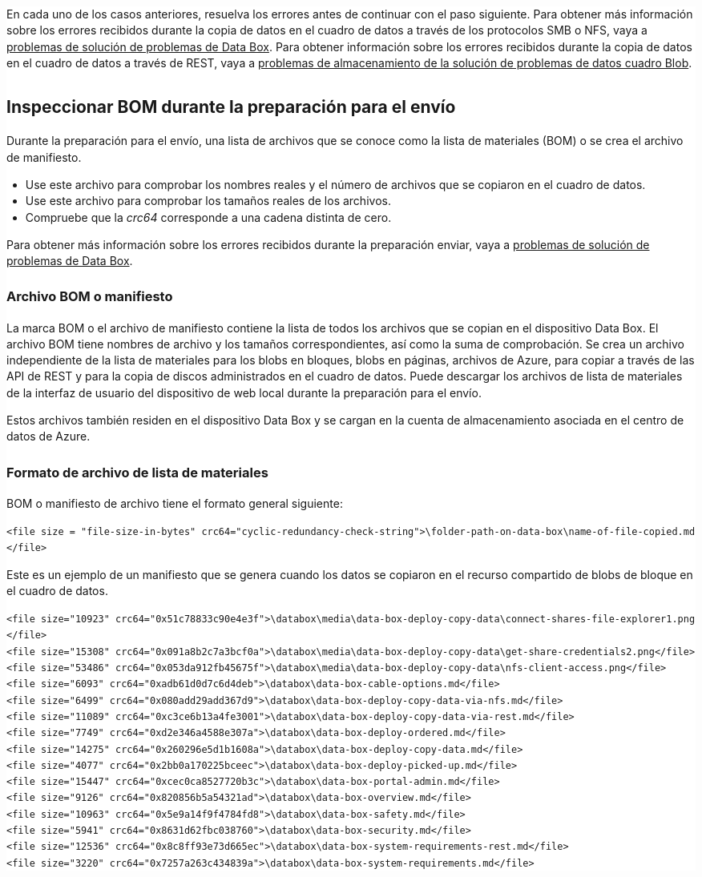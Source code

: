 En cada uno de los casos anteriores, resuelva los errores antes de continuar con el paso siguiente. Para obtener más información sobre los errores recibidos durante la copia de datos en el cuadro de datos a través de los protocolos SMB o NFS, vaya a [problemas de solución de problemas de Data Box](data-box-troubleshoot.md). Para obtener información sobre los errores recibidos durante la copia de datos en el cuadro de datos a través de REST, vaya a [problemas de almacenamiento de la solución de problemas de datos cuadro Blob](data-box-troubleshoot-rest.md).

## <a name="inspect-bom-during-prepare-to-ship"></a>Inspeccionar BOM durante la preparación para el envío

Durante la preparación para el envío, una lista de archivos que se conoce como la lista de materiales (BOM) o se crea el archivo de manifiesto.

- Use este archivo para comprobar los nombres reales y el número de archivos que se copiaron en el cuadro de datos.
- Use este archivo para comprobar los tamaños reales de los archivos.
- Compruebe que la *crc64* corresponde a una cadena distinta de cero. 

Para obtener más información sobre los errores recibidos durante la preparación enviar, vaya a [problemas de solución de problemas de Data Box](data-box-troubleshoot.md).

### <a name="bom-or-manifest-file"></a>Archivo BOM o manifiesto

La marca BOM o el archivo de manifiesto contiene la lista de todos los archivos que se copian en el dispositivo Data Box. El archivo BOM tiene nombres de archivo y los tamaños correspondientes, así como la suma de comprobación. Se crea un archivo independiente de la lista de materiales para los blobs en bloques, blobs en páginas, archivos de Azure, para copiar a través de las API de REST y para la copia de discos administrados en el cuadro de datos. Puede descargar los archivos de lista de materiales de la interfaz de usuario del dispositivo de web local durante la preparación para el envío.

Estos archivos también residen en el dispositivo Data Box y se cargan en la cuenta de almacenamiento asociada en el centro de datos de Azure.

### <a name="bom-file-format"></a>Formato de archivo de lista de materiales

BOM o manifiesto de archivo tiene el formato general siguiente:

`<file size = "file-size-in-bytes" crc64="cyclic-redundancy-check-string">\folder-path-on-data-box\name-of-file-copied.md</file>`

Este es un ejemplo de un manifiesto que se genera cuando los datos se copiaron en el recurso compartido de blobs de bloque en el cuadro de datos.

```
<file size="10923" crc64="0x51c78833c90e4e3f">\databox\media\data-box-deploy-copy-data\connect-shares-file-explorer1.png</file>
<file size="15308" crc64="0x091a8b2c7a3bcf0a">\databox\media\data-box-deploy-copy-data\get-share-credentials2.png</file>
<file size="53486" crc64="0x053da912fb45675f">\databox\media\data-box-deploy-copy-data\nfs-client-access.png</file>
<file size="6093" crc64="0xadb61d0d7c6d4deb">\databox\data-box-cable-options.md</file>
<file size="6499" crc64="0x080add29add367d9">\databox\data-box-deploy-copy-data-via-nfs.md</file>
<file size="11089" crc64="0xc3ce6b13a4fe3001">\databox\data-box-deploy-copy-data-via-rest.md</file>
<file size="7749" crc64="0xd2e346a4588e307a">\databox\data-box-deploy-ordered.md</file>
<file size="14275" crc64="0x260296e5d1b1608a">\databox\data-box-deploy-copy-data.md</file>
<file size="4077" crc64="0x2bb0a170225bceec">\databox\data-box-deploy-picked-up.md</file>
<file size="15447" crc64="0xcec0ca8527720b3c">\databox\data-box-portal-admin.md</file>
<file size="9126" crc64="0x820856b5a54321ad">\databox\data-box-overview.md</file>
<file size="10963" crc64="0x5e9a14f9f4784fd8">\databox\data-box-safety.md</file>
<file size="5941" crc64="0x8631d62fbc038760">\databox\data-box-security.md</file>
<file size="12536" crc64="0x8c8ff93e73d665ec">\databox\data-box-system-requirements-rest.md</file>
<file size="3220" crc64="0x7257a263c434839a">\databox\data-box-system-requirements.md</file>
```
